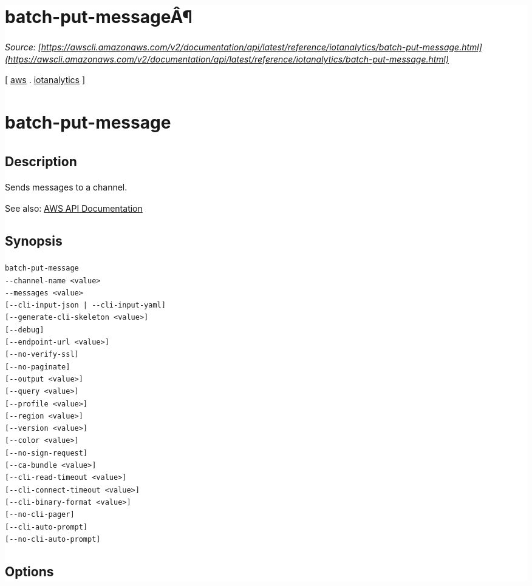# batch-put-messageÂ¶

*Source: [https://awscli.amazonaws.com/v2/documentation/api/latest/reference/iotanalytics/batch-put-message.html](https://awscli.amazonaws.com/v2/documentation/api/latest/reference/iotanalytics/batch-put-message.html)*

[ [aws](https://awscli.amazonaws.com/v2/documentation/api/latest/reference/index.html#cli-aws) . [iotanalytics](https://awscli.amazonaws.com/v2/documentation/api/latest/reference/iotanalytics/index.html#cli-aws-iotanalytics) ]

# batch-put-message

## Description

Sends messages to a channel.

See also: [AWS API Documentation](https://docs.aws.amazon.com/goto/WebAPI/iotanalytics-2017-11-27/BatchPutMessage)

## Synopsis

```
batch-put-message
--channel-name <value>
--messages <value>
[--cli-input-json | --cli-input-yaml]
[--generate-cli-skeleton <value>]
[--debug]
[--endpoint-url <value>]
[--no-verify-ssl]
[--no-paginate]
[--output <value>]
[--query <value>]
[--profile <value>]
[--region <value>]
[--version <value>]
[--color <value>]
[--no-sign-request]
[--ca-bundle <value>]
[--cli-read-timeout <value>]
[--cli-connect-timeout <value>]
[--cli-binary-format <value>]
[--no-cli-pager]
[--cli-auto-prompt]
[--no-cli-auto-prompt]
```

## Options
